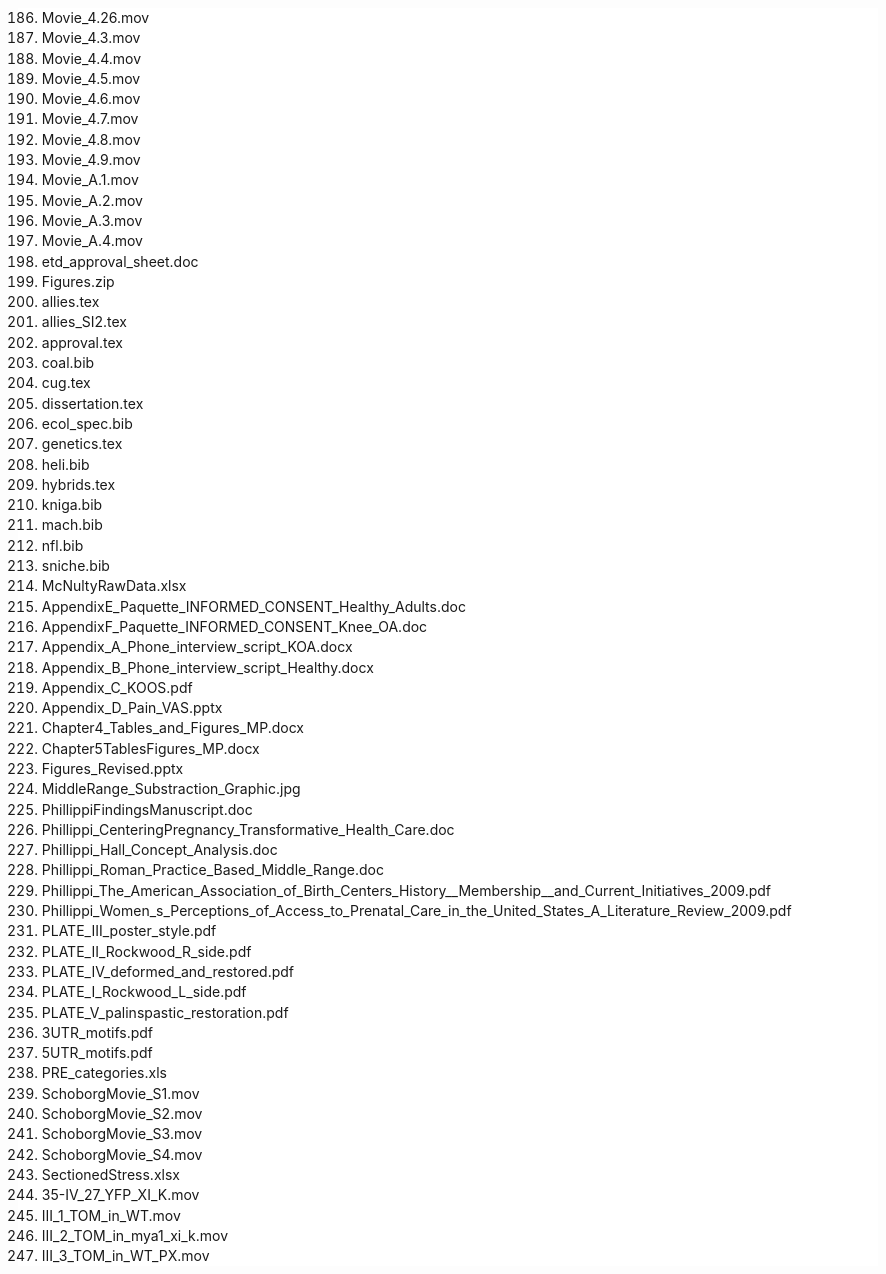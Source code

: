 186. Movie_4.26.mov
187. Movie_4.3.mov
188. Movie_4.4.mov
189. Movie_4.5.mov
190. Movie_4.6.mov
191. Movie_4.7.mov
192. Movie_4.8.mov
193. Movie_4.9.mov
194. Movie_A.1.mov
195. Movie_A.2.mov
196. Movie_A.3.mov
197. Movie_A.4.mov
198. etd_approval_sheet.doc
199. Figures.zip
200. allies.tex
201. allies_SI2.tex
202. approval.tex
203. coal.bib
204. cug.tex
205. dissertation.tex
206. ecol_spec.bib
207. genetics.tex
208. heli.bib
209. hybrids.tex
210. kniga.bib
211. mach.bib
212. nfl.bib
213. sniche.bib
214. McNultyRawData.xlsx
215. AppendixE_Paquette_INFORMED_CONSENT_Healthy_Adults.doc
216. AppendixF_Paquette_INFORMED_CONSENT_Knee_OA.doc
217. Appendix_A_Phone_interview_script_KOA.docx
218. Appendix_B_Phone_interview_script_Healthy.docx
219. Appendix_C_KOOS.pdf
220. Appendix_D_Pain_VAS.pptx
221. Chapter4_Tables_and_Figures_MP.docx
222. Chapter5TablesFigures_MP.docx
223. Figures_Revised.pptx
224. MiddleRange_Substraction_Graphic.jpg
225. PhillippiFindingsManuscript.doc
226. Phillippi_CenteringPregnancy_Transformative_Health_Care.doc
227. Phillippi_Hall_Concept_Analysis.doc
228. Phillippi_Roman_Practice_Based_Middle_Range.doc
229. Phillippi_The_American_Association_of_Birth_Centers_History__Membership__and_Current_Initiatives_2009.pdf
230. Phillippi_Women_s_Perceptions_of_Access_to_Prenatal_Care_in_the_United_States_A_Literature_Review_2009.pdf
231. PLATE_III_poster_style.pdf
232. PLATE_II_Rockwood_R_side.pdf
233. PLATE_IV_deformed_and_restored.pdf
234. PLATE_I_Rockwood_L_side.pdf
235. PLATE_V_palinspastic_restoration.pdf
236. 3UTR_motifs.pdf
237. 5UTR_motifs.pdf
238. PRE_categories.xls
239. SchoborgMovie_S1.mov
240. SchoborgMovie_S2.mov
241. SchoborgMovie_S3.mov
242. SchoborgMovie_S4.mov
243. SectionedStress.xlsx
244. 35-IV_27_YFP_XI_K.mov
245. III_1_TOM_in_WT.mov
246. III_2_TOM_in_mya1_xi_k.mov
247. III_3_TOM_in_WT_PX.mov